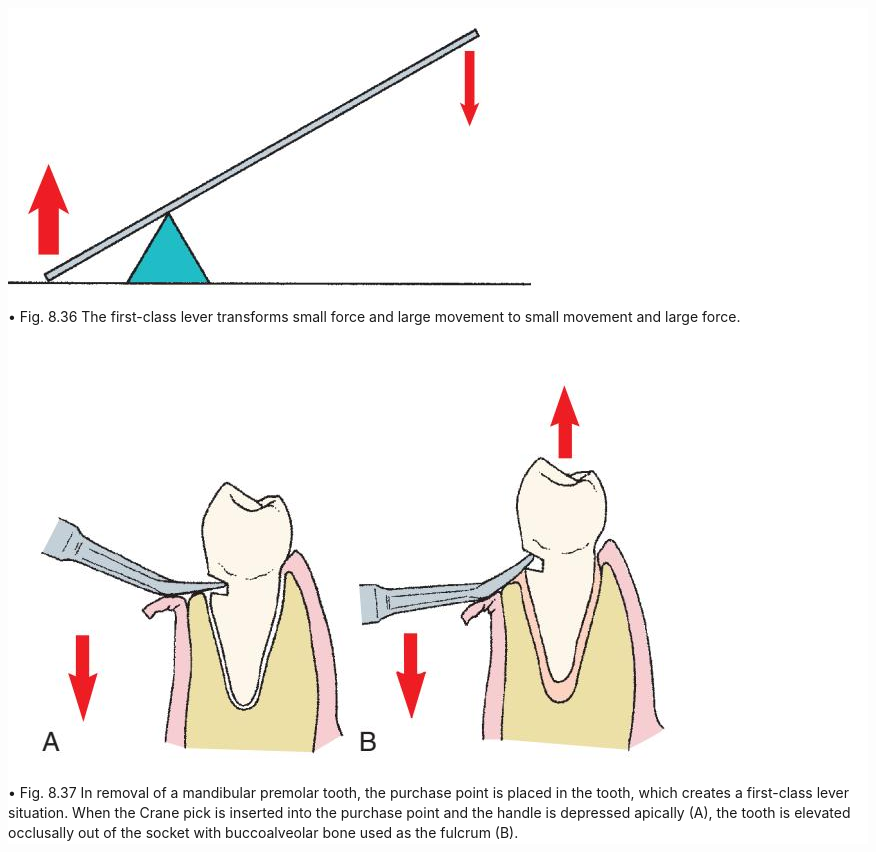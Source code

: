 ![](_page_12_Figure_8.jpeg)

• Fig. 8.36 The first-class lever transforms small force and large movement to small movement and large force.

![](_page_12_Figure_10.jpeg)

• Fig. 8.37 In removal of a mandibular premolar tooth, the purchase point is placed in the tooth, which creates a first-class lever situation. When the Crane pick is inserted into the purchase point and the handle is depressed apically (A), the tooth is elevated occlusally out of the socket with buccoalveolar bone used as the fulcrum (B).
